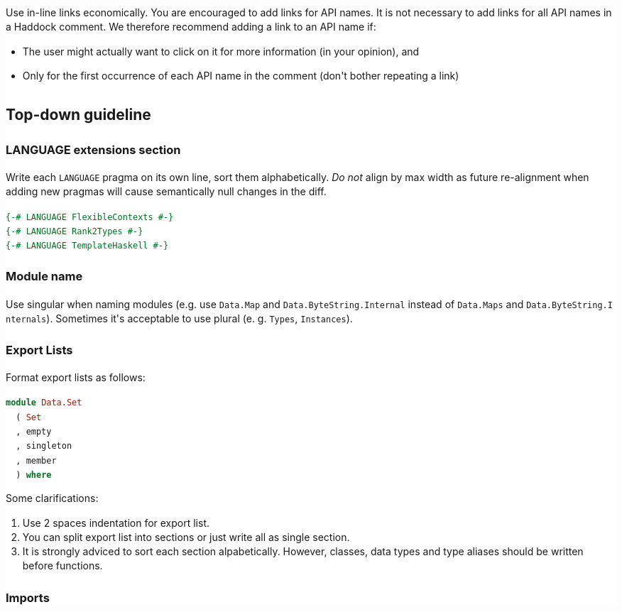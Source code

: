 Use in-line links economically.  You are encouraged to add links for
API names. It is not necessary to add links for all API names in a
Haddock comment. We therefore recommend adding a link to an API name
if:

* The user might actually want to click on it for more information (in
  your opinion), and

* Only for the first occurrence of each API name in the comment (don't
  bother repeating a link)

Top-down guideline
------------------

### LANGUAGE extensions section

Write each `LANGUAGE` pragma on its own line, sort them alphabetically.
_Do not_ align by max width as future re-alignment when adding new pragmas
will cause semantically null changes in the diff.

```haskell
{-# LANGUAGE FlexibleContexts #-}
{-# LANGUAGE Rank2Types #-}
{-# LANGUAGE TemplateHaskell #-}
```

### Module name

Use singular when naming modules (e.g. use `Data.Map` and
`Data.ByteString.Internal` instead of `Data.Maps` and
`Data.ByteString.Internals`). Sometimes it's acceptable to use plural
(e. g. `Types`, `Instances`).

### Export Lists

Format export lists as follows:

```haskell
module Data.Set
  ( Set
  , empty
  , singleton
  , member
  ) where
```

Some clarifications:

1. Use 2 spaces indentation for export list.
2. You can split export list into sections or just write all as single section.
3. It is strongly adviced to sort each section alpabetically. However,
   classes, data types and type aliases should be written before
   functions.

### Imports

